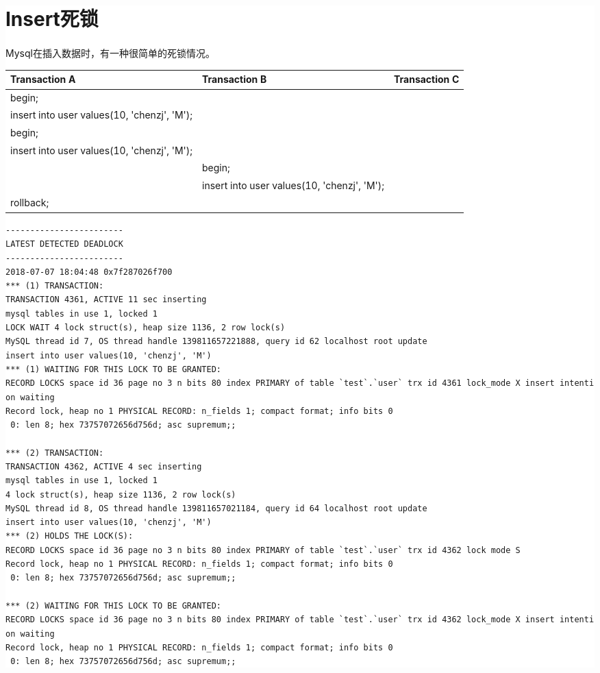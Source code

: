 # Insert死锁

Mysql在插入数据时，有一种很简单的死锁情况。

Transaction A |  Transaction B | Transaction C
:----|:----|:----
begin; | |
insert into user values(10, 'chenzj', 'M'); | |
 | begin; |
 | insert into user values(10, 'chenzj', 'M'); |
 | | begin;
 | | insert into user values(10, 'chenzj', 'M');
rollback; | |

```shell
------------------------
LATEST DETECTED DEADLOCK
------------------------
2018-07-07 18:04:48 0x7f287026f700
*** (1) TRANSACTION:
TRANSACTION 4361, ACTIVE 11 sec inserting
mysql tables in use 1, locked 1
LOCK WAIT 4 lock struct(s), heap size 1136, 2 row lock(s)
MySQL thread id 7, OS thread handle 139811657221888, query id 62 localhost root update
insert into user values(10, 'chenzj', 'M')
*** (1) WAITING FOR THIS LOCK TO BE GRANTED:
RECORD LOCKS space id 36 page no 3 n bits 80 index PRIMARY of table `test`.`user` trx id 4361 lock_mode X insert intention waiting
Record lock, heap no 1 PHYSICAL RECORD: n_fields 1; compact format; info bits 0
 0: len 8; hex 73757072656d756d; asc supremum;;

*** (2) TRANSACTION:
TRANSACTION 4362, ACTIVE 4 sec inserting
mysql tables in use 1, locked 1
4 lock struct(s), heap size 1136, 2 row lock(s)
MySQL thread id 8, OS thread handle 139811657021184, query id 64 localhost root update
insert into user values(10, 'chenzj', 'M')
*** (2) HOLDS THE LOCK(S):
RECORD LOCKS space id 36 page no 3 n bits 80 index PRIMARY of table `test`.`user` trx id 4362 lock mode S
Record lock, heap no 1 PHYSICAL RECORD: n_fields 1; compact format; info bits 0
 0: len 8; hex 73757072656d756d; asc supremum;;

*** (2) WAITING FOR THIS LOCK TO BE GRANTED:
RECORD LOCKS space id 36 page no 3 n bits 80 index PRIMARY of table `test`.`user` trx id 4362 lock_mode X insert intention waiting
Record lock, heap no 1 PHYSICAL RECORD: n_fields 1; compact format; info bits 0
 0: len 8; hex 73757072656d756d; asc supremum;;
```
